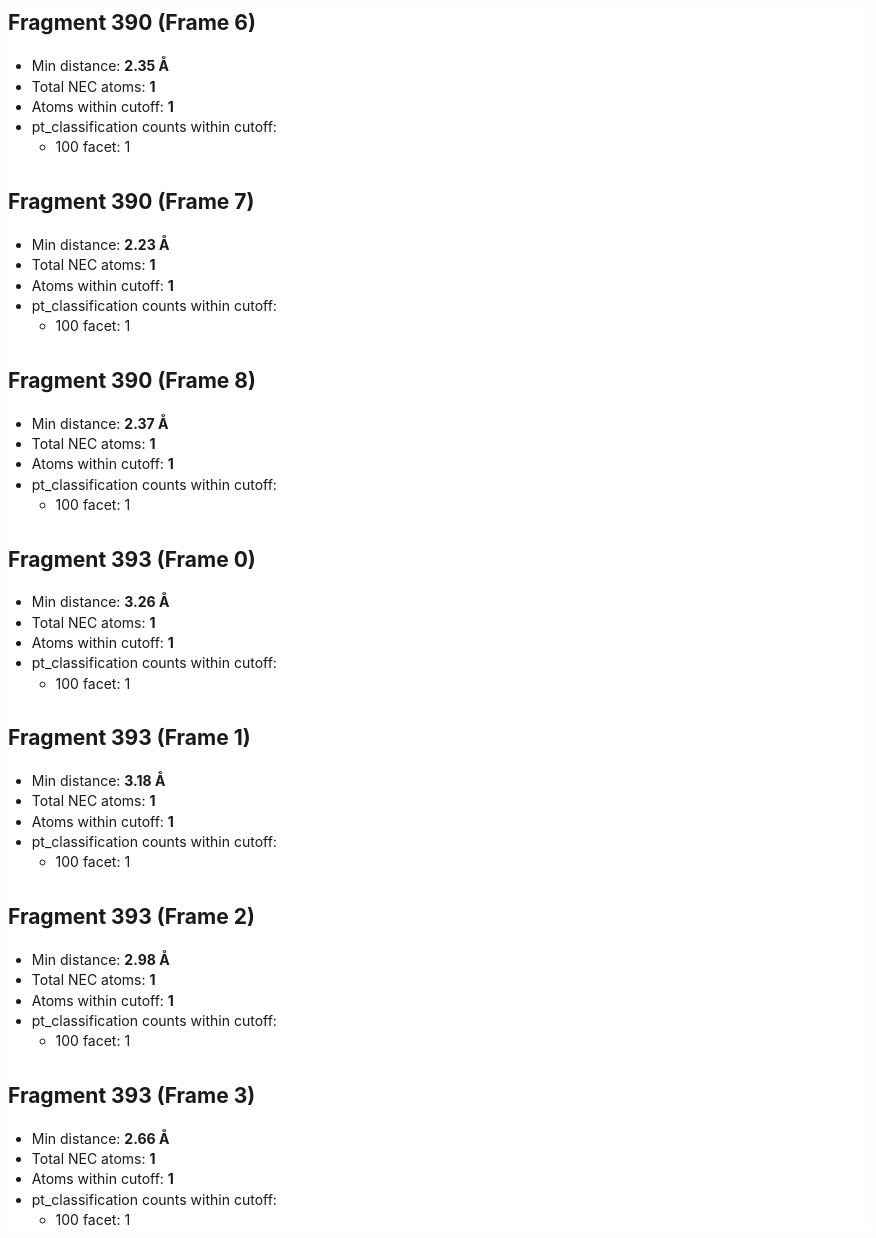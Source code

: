 ## Fragment 390 (Frame 6)
- Min distance: **2.35 Å**
- Total NEC atoms: **1**
- Atoms within cutoff: **1**
- pt_classification counts within cutoff:
  - 100 facet: 1

## Fragment 390 (Frame 7)
- Min distance: **2.23 Å**
- Total NEC atoms: **1**
- Atoms within cutoff: **1**
- pt_classification counts within cutoff:
  - 100 facet: 1

## Fragment 390 (Frame 8)
- Min distance: **2.37 Å**
- Total NEC atoms: **1**
- Atoms within cutoff: **1**
- pt_classification counts within cutoff:
  - 100 facet: 1

## Fragment 393 (Frame 0)
- Min distance: **3.26 Å**
- Total NEC atoms: **1**
- Atoms within cutoff: **1**
- pt_classification counts within cutoff:
  - 100 facet: 1

## Fragment 393 (Frame 1)
- Min distance: **3.18 Å**
- Total NEC atoms: **1**
- Atoms within cutoff: **1**
- pt_classification counts within cutoff:
  - 100 facet: 1

## Fragment 393 (Frame 2)
- Min distance: **2.98 Å**
- Total NEC atoms: **1**
- Atoms within cutoff: **1**
- pt_classification counts within cutoff:
  - 100 facet: 1

## Fragment 393 (Frame 3)
- Min distance: **2.66 Å**
- Total NEC atoms: **1**
- Atoms within cutoff: **1**
- pt_classification counts within cutoff:
  - 100 facet: 1
